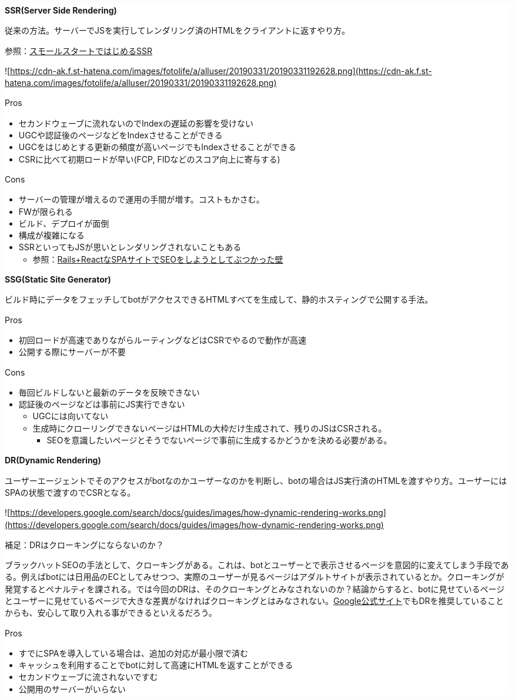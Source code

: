 **SSR(Server Side Rendering)**

従来の方法。サーバーでJSを実行してレンダリング済のHTMLをクライアントに返すやり方。

参照：[スモールスタートではじめるSSR](https://tech.dely.jp/entry/min_ssr)

![https://cdn-ak.f.st-hatena.com/images/fotolife/a/alluser/20190331/20190331192628.png](https://cdn-ak.f.st-hatena.com/images/fotolife/a/alluser/20190331/20190331192628.png)

Pros

- セカンドウェーブに流れないのでIndexの遅延の影響を受けない
- UGCや認証後のページなどをIndexさせることができる
- UGCをはじめとする更新の頻度が高いページでもIndexさせることができる
- CSRに比べて初期ロードが早い(FCP, FIDなどのスコア向上に寄与する)

Cons

- サーバーの管理が増えるので運用の手間が増す。コストもかさむ。
- FWが限られる
- ビルド、デプロイが面倒
- 構成が複雑になる
- SSRといってもJSが思いとレンダリングされないこともある
    - 参照：[Rails+ReactなSPAサイトでSEOをしようとしてぶつかった壁](https://developers.o-uccino.com/entry/2018/10/10/103522)

**SSG(Static Site Generator)**

ビルド時にデータをフェッチしてbotがアクセスできるHTMLすべてを生成して、静的ホスティングで公開する手法。

Pros

- 初回ロードが高速でありながらルーティングなどはCSRでやるので動作が高速
- 公開する際にサーバーが不要

Cons

- 毎回ビルドしないと最新のデータを反映できない
- 認証後のページなどは事前にJS実行できない
    - UGCには向いてない
    - 生成時にクローリングできないページはHTMLの大枠だけ生成されて、残りのJSはCSRされる。
        - SEOを意識したいページとそうでないページで事前に生成するかどうかを決める必要がある。

**DR(Dynamic Rendering)**

ユーザーエージェントでそのアクセスがbotなのかユーザーなのかを判断し、botの場合はJS実行済のHTMLを渡すやり方。ユーザーにはSPAの状態で渡すのでCSRとなる。

![https://developers.google.com/search/docs/guides/images/how-dynamic-rendering-works.png](https://developers.google.com/search/docs/guides/images/how-dynamic-rendering-works.png)

補足：DRはクローキングにならないのか？

ブラックハットSEOの手法として、クローキングがある。これは、botとユーザーとで表示させるページを意図的に変えてしまう手段である。例えばbotには日用品のECとしてみせつつ、実際のユーザーが見るページはアダルトサイトが表示されているとか。クローキングが発覚するとペナルティを課される。では今回のDRは、そのクローキングとみなされないのか？結論からすると、botに見せているページとユーザーに見せているページで大きな差異がなければクローキングとはみなされない。[Google公式サイト](https://developers.google.com/search/docs/guides/dynamic-rendering)でもDRを推奨していることからも、安心して取り入れる事ができるといえるだろう。

Pros

- すでにSPAを導入している場合は、追加の対応が最小限で済む
- キャッシュを利用することでbotに対して高速にHTMLを返すことができる
- セカンドウェーブに流されないですむ
- 公開用のサーバーがいらない
